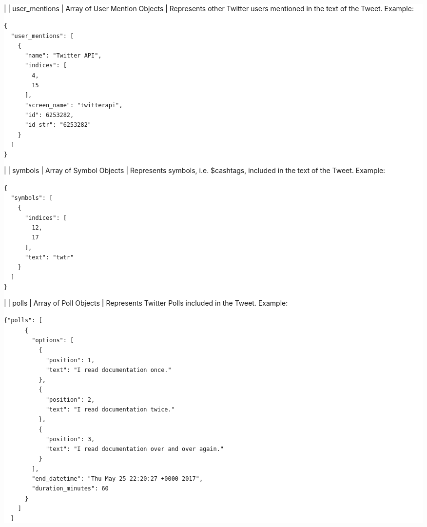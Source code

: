  |
| user\_mentions | Array of User Mention Objects | Represents other Twitter users mentioned in the text of the Tweet. Example:
```
{
  "user_mentions": [
    {
      "name": "Twitter API",
      "indices": [
        4,
        15
      ],
      "screen_name": "twitterapi",
      "id": 6253282,
      "id_str": "6253282"
    }
  ]
}
```

 |
| symbols | Array of Symbol Objects | Represents symbols, i.e. $cashtags, included in the text of the Tweet. Example:
```
{
  "symbols": [
    {
      "indices": [
        12,
        17
      ],
      "text": "twtr"
    }
  ]
}
```

 |
| polls | Array of Poll Objects | Represents Twitter Polls included in the Tweet. Example:
```
{"polls": [
      {
        "options": [
          {
            "position": 1,
            "text": "I read documentation once."
          },
          {
            "position": 2,
            "text": "I read documentation twice."
          },
          {
            "position": 3,
            "text": "I read documentation over and over again."
          }
        ],
        "end_datetime": "Thu May 25 22:20:27 +0000 2017",
        "duration_minutes": 60
      }
    ]
  }
```
